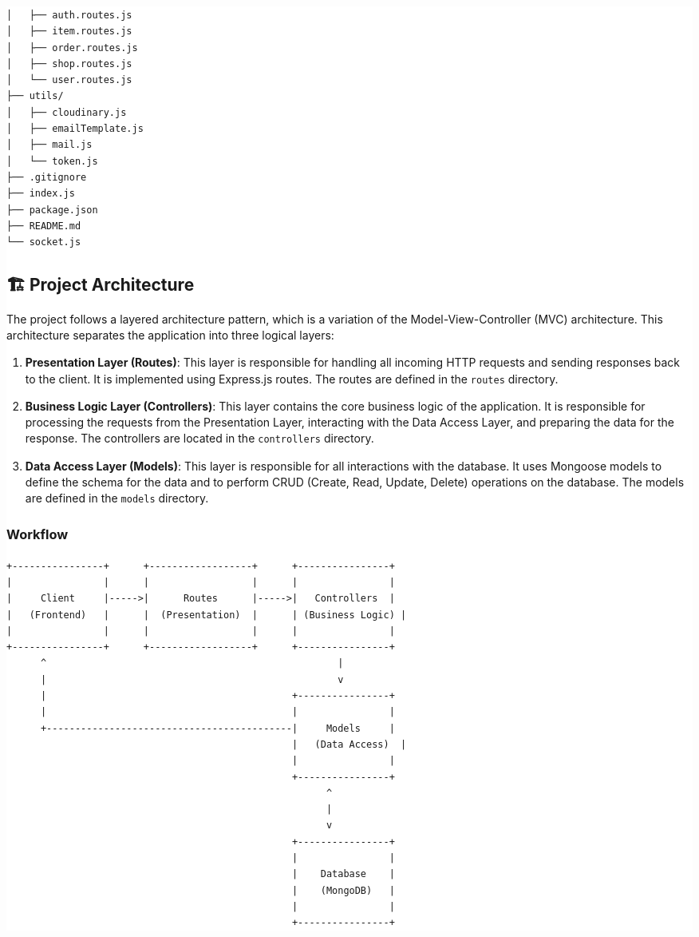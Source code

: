 ```
│   ├── auth.routes.js
│   ├── item.routes.js
│   ├── order.routes.js
│   ├── shop.routes.js
│   └── user.routes.js
├── utils/
│   ├── cloudinary.js
│   ├── emailTemplate.js
│   ├── mail.js
│   └── token.js
├── .gitignore
├── index.js
├── package.json
├── README.md
└── socket.js
```

## 🏗️ Project Architecture

The project follows a layered architecture pattern, which is a variation of the Model-View-Controller (MVC) architecture. This architecture separates the application into three logical layers:

1.  **Presentation Layer (Routes)**: This layer is responsible for handling all incoming HTTP requests and sending responses back to the client. It is implemented using Express.js routes. The routes are defined in the `routes` directory.

2.  **Business Logic Layer (Controllers)**: This layer contains the core business logic of the application. It is responsible for processing the requests from the Presentation Layer, interacting with the Data Access Layer, and preparing the data for the response. The controllers are located in the `controllers` directory.

3.  **Data Access Layer (Models)**: This layer is responsible for all interactions with the database. It uses Mongoose models to define the schema for the data and to perform CRUD (Create, Read, Update, Delete) operations on the database. The models are defined in the `models` directory.

### Workflow

```
+----------------+      +------------------+      +----------------+
|                |      |                  |      |                |
|     Client     |----->|      Routes      |----->|   Controllers  |
|   (Frontend)   |      |  (Presentation)  |      | (Business Logic) |
|                |      |                  |      |                |
+----------------+      +------------------+      +----------------+
      ^                                                   |
      |                                                   v
      |                                           +----------------+
      |                                           |                |
      +-------------------------------------------|     Models     |
                                                  |   (Data Access)  |
                                                  |                |
                                                  +----------------+
                                                        ^
                                                        |
                                                        v
                                                  +----------------+
                                                  |                |
                                                  |    Database    |
                                                  |    (MongoDB)   |
                                                  |                |
                                                  +----------------+
```
